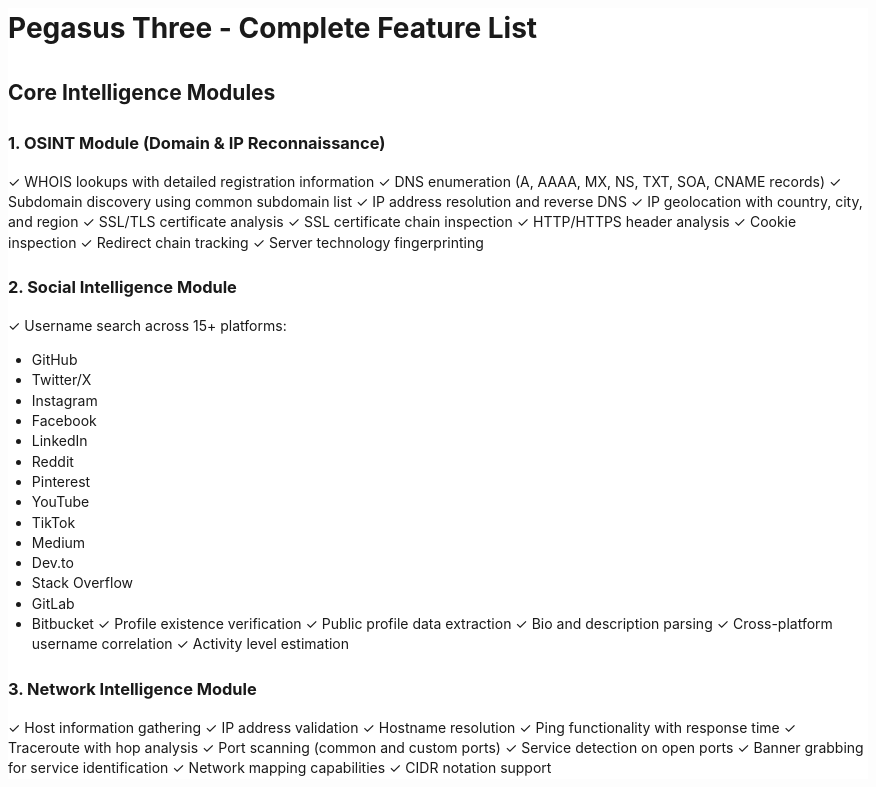 # Pegasus Three - Complete Feature List

## Core Intelligence Modules

### 1. OSINT Module (Domain & IP Reconnaissance)
✓ WHOIS lookups with detailed registration information
✓ DNS enumeration (A, AAAA, MX, NS, TXT, SOA, CNAME records)
✓ Subdomain discovery using common subdomain list
✓ IP address resolution and reverse DNS
✓ IP geolocation with country, city, and region
✓ SSL/TLS certificate analysis
✓ SSL certificate chain inspection
✓ HTTP/HTTPS header analysis
✓ Cookie inspection
✓ Redirect chain tracking
✓ Server technology fingerprinting

### 2. Social Intelligence Module
✓ Username search across 15+ platforms:
  - GitHub
  - Twitter/X
  - Instagram
  - Facebook
  - LinkedIn
  - Reddit
  - Pinterest
  - YouTube
  - TikTok
  - Medium
  - Dev.to
  - Stack Overflow
  - GitLab
  - Bitbucket
✓ Profile existence verification
✓ Public profile data extraction
✓ Bio and description parsing
✓ Cross-platform username correlation
✓ Activity level estimation

### 3. Network Intelligence Module
✓ Host information gathering
✓ IP address validation
✓ Hostname resolution
✓ Ping functionality with response time
✓ Traceroute with hop analysis
✓ Port scanning (common and custom ports)
✓ Service detection on open ports
✓ Banner grabbing for service identification
✓ Network mapping capabilities
✓ CIDR notation support
